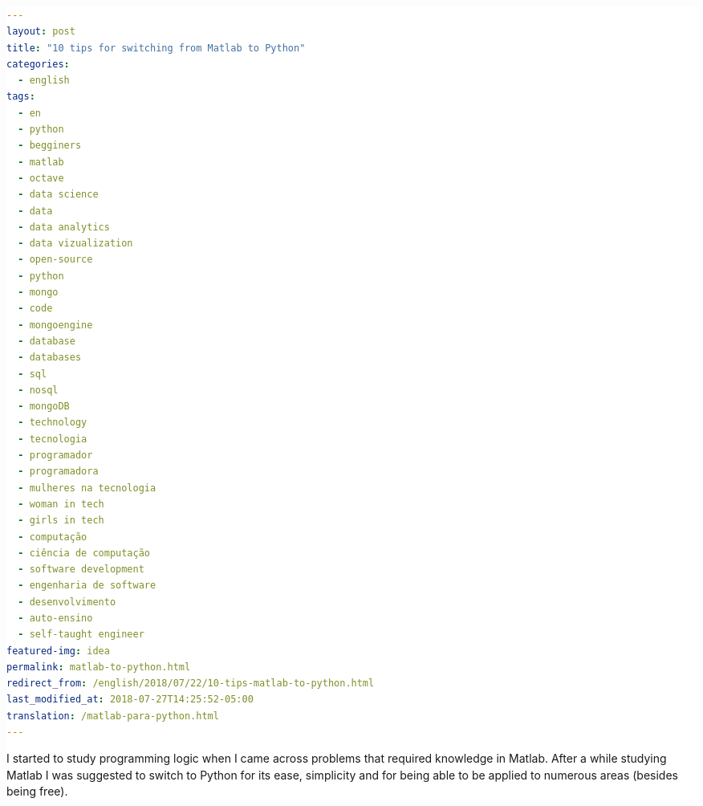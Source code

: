 ```yaml
---
layout: post
title: "10 tips for switching from Matlab to Python" 
categories:
  - english
tags:
  - en
  - python
  - begginers
  - matlab
  - octave
  - data science
  - data
  - data analytics
  - data vizualization
  - open-source
  - python
  - mongo
  - code
  - mongoengine
  - database
  - databases
  - sql
  - nosql
  - mongoDB
  - technology
  - tecnologia
  - programador
  - programadora
  - mulheres na tecnologia
  - woman in tech
  - girls in tech
  - computação
  - ciência de computação
  - software development
  - engenharia de software
  - desenvolvimento
  - auto-ensino
  - self-taught engineer
featured-img: idea
permalink: matlab-to-python.html
redirect_from: /english/2018/07/22/10-tips-matlab-to-python.html
last_modified_at: 2018-07-27T14:25:52-05:00
translation: /matlab-para-python.html
---
```


I started to study programming logic when I came across problems that required knowledge in Matlab. 
After a while studying Matlab I was suggested to switch to Python for its ease, simplicity and for 
being able to be applied to numerous areas (besides being free).
